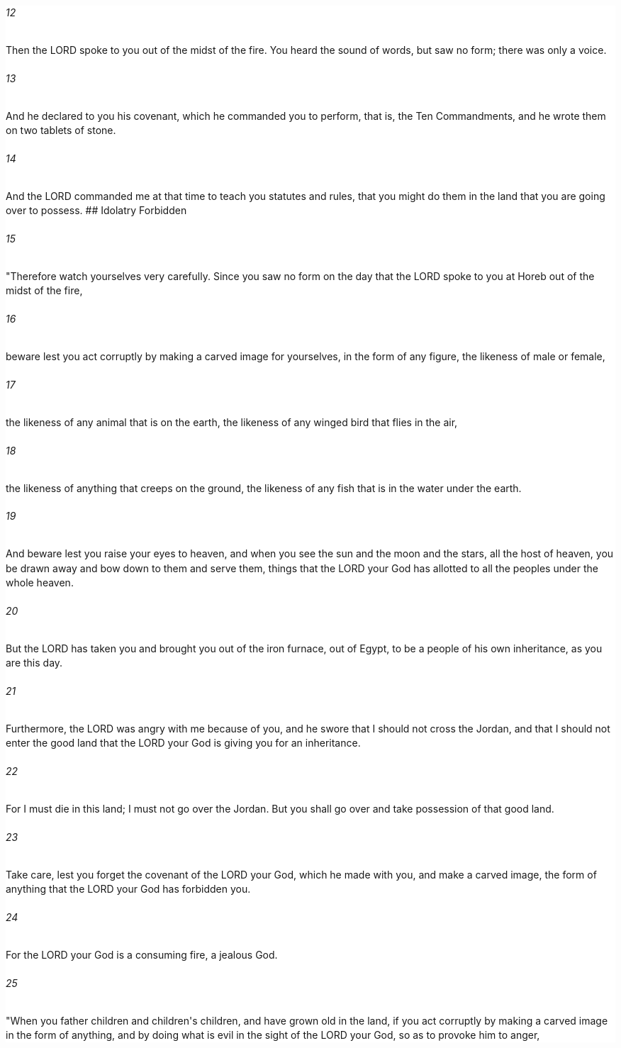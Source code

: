 ###### 12 
Then the LORD spoke to you out of the midst of the fire. You heard the sound of words, but saw no form; there was only a voice. 

###### 13 
And he declared to you his covenant, which he commanded you to perform, that is, the Ten Commandments, and he wrote them on two tablets of stone. 

###### 14 
And the LORD commanded me at that time to teach you statutes and rules, that you might do them in the land that you are going over to possess. ## Idolatry Forbidden 

###### 15 
"Therefore watch yourselves very carefully. Since you saw no form on the day that the LORD spoke to you at Horeb out of the midst of the fire, 

###### 16 
beware lest you act corruptly by making a carved image for yourselves, in the form of any figure, the likeness of male or female, 

###### 17 
the likeness of any animal that is on the earth, the likeness of any winged bird that flies in the air, 

###### 18 
the likeness of anything that creeps on the ground, the likeness of any fish that is in the water under the earth. 

###### 19 
And beware lest you raise your eyes to heaven, and when you see the sun and the moon and the stars, all the host of heaven, you be drawn away and bow down to them and serve them, things that the LORD your God has allotted to all the peoples under the whole heaven. 

###### 20 
But the LORD has taken you and brought you out of the iron furnace, out of Egypt, to be a people of his own inheritance, as you are this day. 

###### 21 
Furthermore, the LORD was angry with me because of you, and he swore that I should not cross the Jordan, and that I should not enter the good land that the LORD your God is giving you for an inheritance. 

###### 22 
For I must die in this land; I must not go over the Jordan. But you shall go over and take possession of that good land. 

###### 23 
Take care, lest you forget the covenant of the LORD your God, which he made with you, and make a carved image, the form of anything that the LORD your God has forbidden you. 

###### 24 
For the LORD your God is a consuming fire, a jealous God. 

###### 25 
"When you father children and children's children, and have grown old in the land, if you act corruptly by making a carved image in the form of anything, and by doing what is evil in the sight of the LORD your God, so as to provoke him to anger, 

